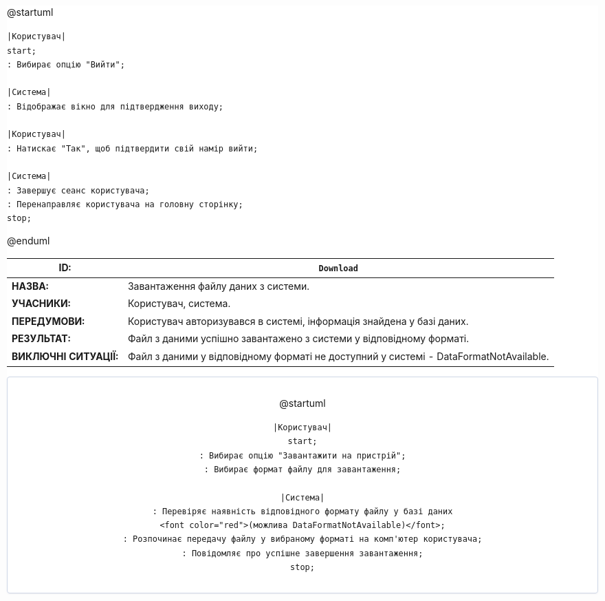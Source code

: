 @startuml

    |Користувач|
    start;
    : Вибирає опцію "Вийти";

    |Система|
    : Відображає вікно для підтвердження виходу;

    |Користувач|
    : Натискає "Так", щоб підтвердити свій намір вийти;

    |Система|
    : Завершує сеанс користувача;
    : Перенаправляє користувача на головну сторінку;
    stop;

@enduml

</center>

| **ID:**                | `Download`                                                                            |
|------------------------|---------------------------------------------------------------------------------------|
| **НАЗВА:**             | Завантаження файлу даних з системи.                                                   | 
| **УЧАСНИКИ:**          | Користувач, система.                                                                  |
| **ПЕРЕДУМОВИ:**        | Користувач авторизувався в системі, інформація знайдена у базі даних.                 |
| **РЕЗУЛЬТАТ:**         | Файл з даними успішно завантажено з системи у відповідному форматі.                   |
| **ВИКЛЮЧНІ СИТУАЦІЇ:** | Файл з даними у відповідному форматі не доступний у системі - DataFormatNotAvailable. |

<center style="
    border-radius:4px;
    border: 1px solid #cfd7e6;
    box-shadow: 0 1px 3px 0 rgba(89,105,129,.05), 0 1px 1px 0 rgba(0,0,0,.025);
    padding: 1em;">

@startuml

    |Користувач|
    start;
    : Вибирає опцію "Завантажити на пристрій";
    : Вибирає формат файлу для завантаження;

    |Система|
    : Перевіряє наявність відповідного формату файлу у базі даних
    <font color="red">(можлива DataFormatNotAvailable)</font>;
    : Розпочинає передачу файлу у вибраному форматі на комп'ютер користувача;
    : Повідомляє про успішне завершення завантаження;
    stop;
